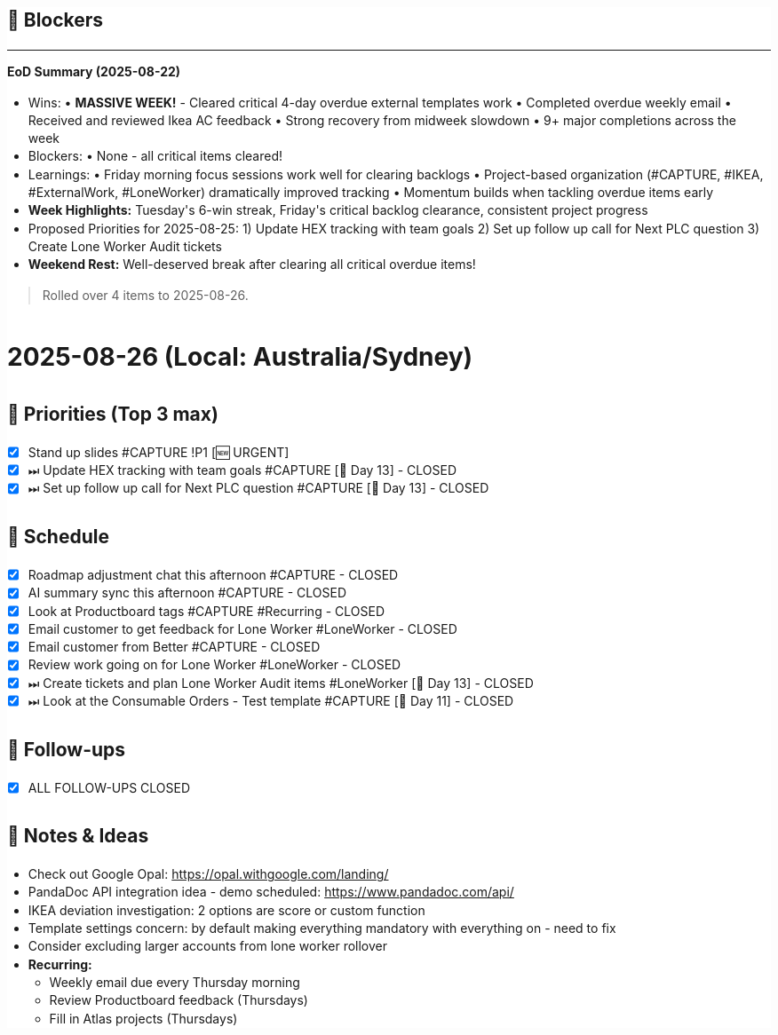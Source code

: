 ## 🧱 Blockers

--- 
**EoD Summary (2025-08-22)**
- Wins: • **MASSIVE WEEK!** - Cleared critical 4-day overdue external templates work • Completed overdue weekly email • Received and reviewed Ikea AC feedback • Strong recovery from midweek slowdown • 9+ major completions across the week
- Blockers: • None - all critical items cleared!
- Learnings: • Friday morning focus sessions work well for clearing backlogs • Project-based organization (#CAPTURE, #IKEA, #ExternalWork, #LoneWorker) dramatically improved tracking • Momentum builds when tackling overdue items early
- **Week Highlights:** Tuesday's 6-win streak, Friday's critical backlog clearance, consistent project progress
- Proposed Priorities for 2025-08-25: 1) Update HEX tracking with team goals 2) Set up follow up call for Next PLC question 3) Create Lone Worker Audit tickets
- **Weekend Rest:** Well-deserved break after clearing all critical overdue items!

> Rolled over 4 items to 2025-08-26.

# 2025-08-26 (Local: Australia/Sydney)

## 📌 Priorities (Top 3 max)
- [x] Stand up slides #CAPTURE !P1 [🆕 URGENT]
- [x] ⏭ Update HEX tracking with team goals #CAPTURE [🔄 Day 13] - CLOSED
- [x] ⏭ Set up follow up call for Next PLC question #CAPTURE [🔄 Day 13] - CLOSED

## 📅 Schedule
- [x] Roadmap adjustment chat this afternoon #CAPTURE - CLOSED
- [x] AI summary sync this afternoon #CAPTURE - CLOSED
- [x] Look at Productboard tags #CAPTURE #Recurring - CLOSED
- [x] Email customer to get feedback for Lone Worker #LoneWorker - CLOSED
- [x] Email customer from Better #CAPTURE - CLOSED
- [x] Review work going on for Lone Worker #LoneWorker - CLOSED
- [x] ⏭ Create tickets and plan Lone Worker Audit items #LoneWorker [🔄 Day 13] - CLOSED
- [x] ⏭ Look at the Consumable Orders - Test template #CAPTURE [🔄 Day 11] - CLOSED

## 🔄 Follow-ups
- [x] ALL FOLLOW-UPS CLOSED

## 🧠 Notes & Ideas
- Check out Google Opal: https://opal.withgoogle.com/landing/
- PandaDoc API integration idea - demo scheduled: https://www.pandadoc.com/api/
- IKEA deviation investigation: 2 options are score or custom function
- Template settings concern: by default making everything mandatory with everything on - need to fix
- Consider excluding larger accounts from lone worker rollover
- **Recurring:** 
  - Weekly email due every Thursday morning
  - Review Productboard feedback (Thursdays)
  - Fill in Atlas projects (Thursdays)
